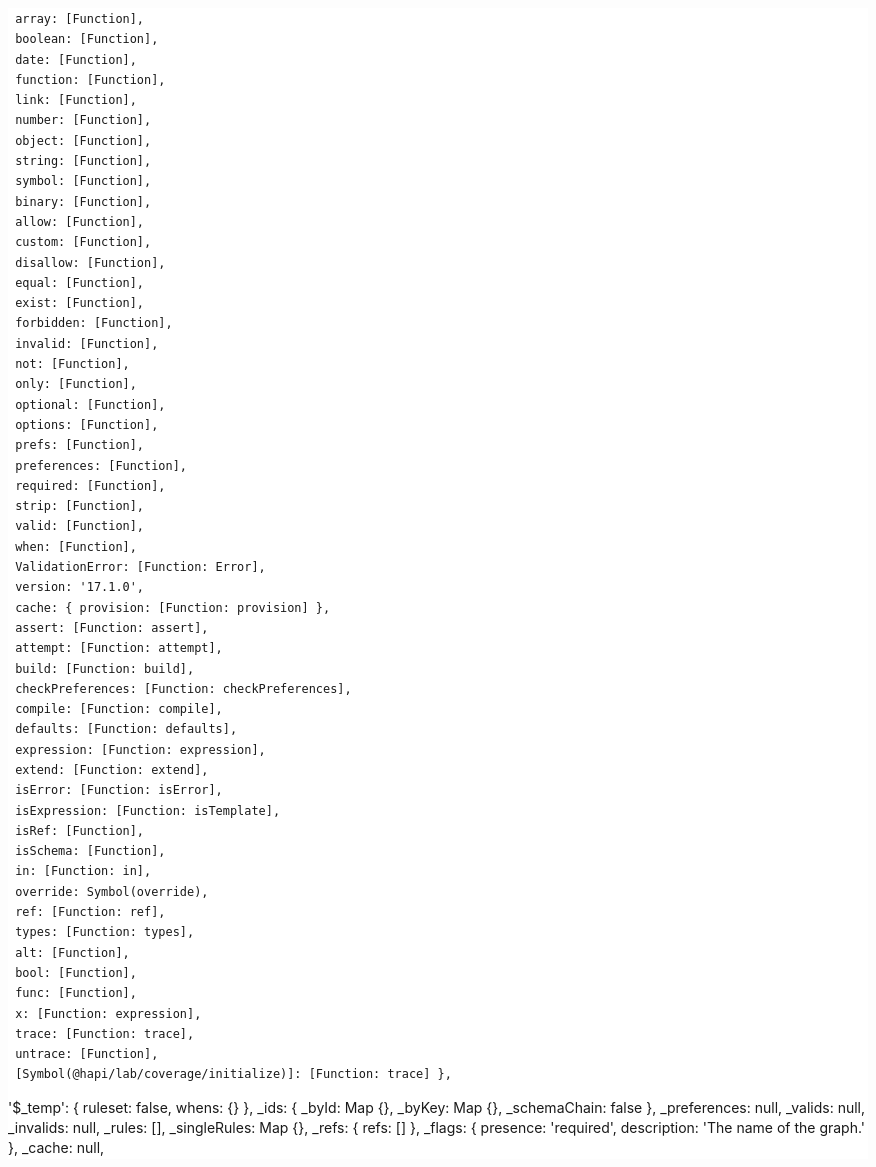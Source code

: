      array: [Function],
     boolean: [Function],
     date: [Function],
     function: [Function],
     link: [Function],
     number: [Function],
     object: [Function],
     string: [Function],
     symbol: [Function],
     binary: [Function],
     allow: [Function],
     custom: [Function],
     disallow: [Function],
     equal: [Function],
     exist: [Function],
     forbidden: [Function],
     invalid: [Function],
     not: [Function],
     only: [Function],
     optional: [Function],
     options: [Function],
     prefs: [Function],
     preferences: [Function],
     required: [Function],
     strip: [Function],
     valid: [Function],
     when: [Function],
     ValidationError: [Function: Error],
     version: '17.1.0',
     cache: { provision: [Function: provision] },
     assert: [Function: assert],
     attempt: [Function: attempt],
     build: [Function: build],
     checkPreferences: [Function: checkPreferences],
     compile: [Function: compile],
     defaults: [Function: defaults],
     expression: [Function: expression],
     extend: [Function: extend],
     isError: [Function: isError],
     isExpression: [Function: isTemplate],
     isRef: [Function],
     isSchema: [Function],
     in: [Function: in],
     override: Symbol(override),
     ref: [Function: ref],
     types: [Function: types],
     alt: [Function],
     bool: [Function],
     func: [Function],
     x: [Function: expression],
     trace: [Function: trace],
     untrace: [Function],
     [Symbol(@hapi/lab/coverage/initialize)]: [Function: trace] },
  '$_temp': { ruleset: false, whens: {} },
  _ids: { _byId: Map {}, _byKey: Map {}, _schemaChain: false },
  _preferences: null,
  _valids: null,
  _invalids: null,
  _rules: [],
  _singleRules: Map {},
  _refs: { refs: [] },
  _flags:
   { presence: 'required', description: 'The name of the graph.' },
  _cache: null,

[BadgeCoveralls]: https://coveralls.io/repos/senecajs/seneca-graph/badge.svg?branch=master&service=github
[BadgeNpm]: https://badge.fury.io/js/%40seneca%2Fgraph.svg
[BadgeTravis]: https://travis-ci.org/senecajs/seneca-graph.svg?branch=master
[Coveralls]: https://coveralls.io/github/senecajs/seneca-graph?branch=master
[Npm]: https://www.npmjs.com/package/@seneca/graph
[Travis]: https://travis-ci.org/senecajs/seneca-graph?branch=master